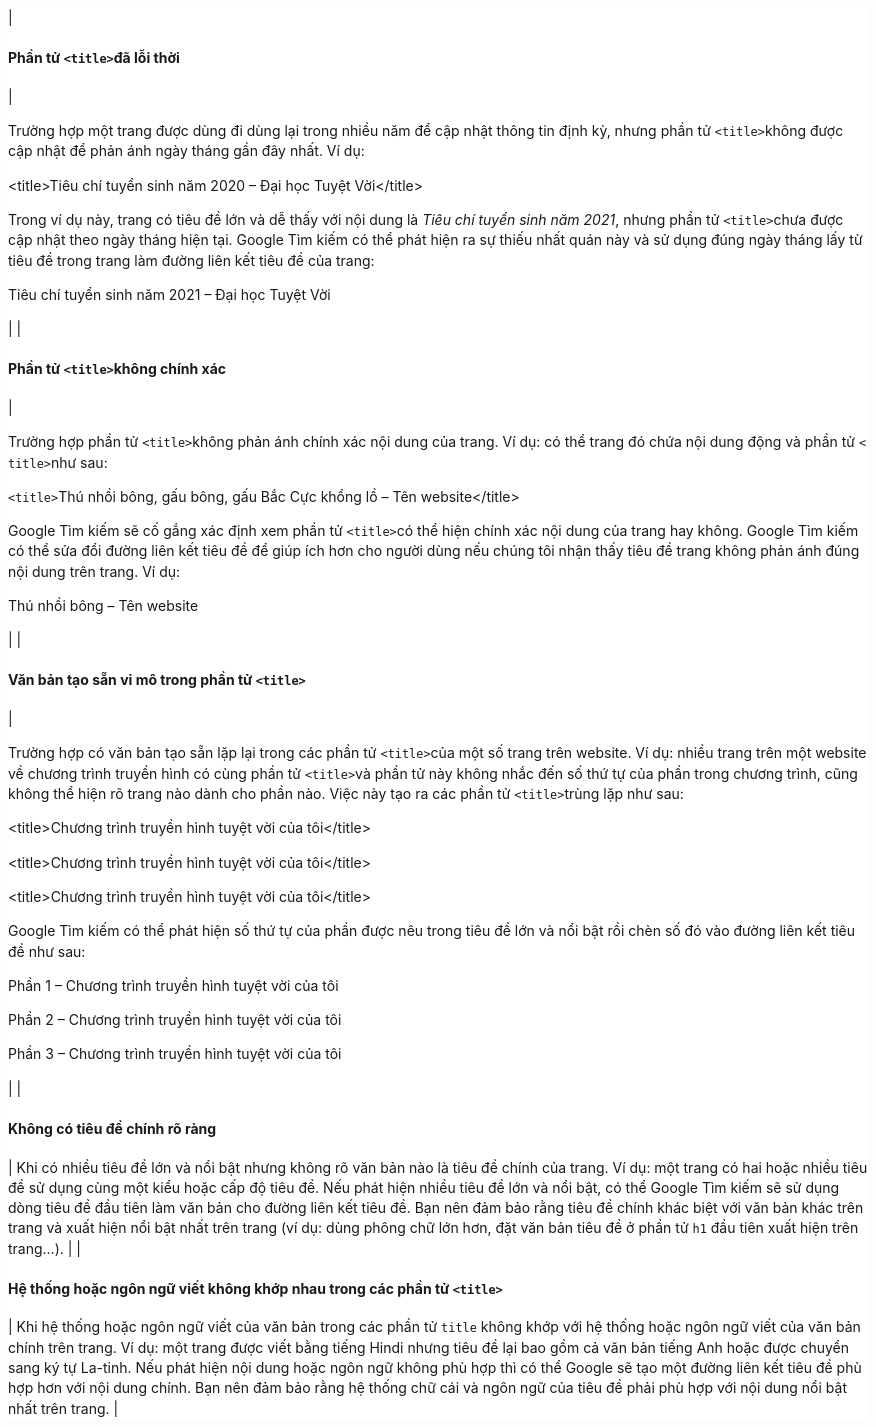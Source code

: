 | <h4 id="obsolete-title-elements">Phần tử <code>&#x3C;title></code>đã lỗi thời</h4>                                                                                  | <p>Trường hợp một trang được dùng đi dùng lại trong nhiều năm để cập nhật thông tin định kỳ, nhưng phần tử <code>&#x3C;title></code>không được cập nhật để phản ánh ngày tháng gần đây nhất. Ví dụ:</p><p>&#x3C;title>Tiêu chí tuyển sinh năm 2020 – Đại học Tuyệt Vời&#x3C;/title></p><p>Trong ví dụ này, trang có tiêu đề lớn và dễ thấy với nội dung là _Tiêu chí tuyển sinh năm 2021_, nhưng phần tử <code>&#x3C;title></code>chưa được cập nhật theo ngày tháng hiện tại. Google Tìm kiếm có thể phát hiện ra sự thiếu nhất quán này và sử dụng đúng ngày tháng lấy từ tiêu đề trong trang làm đường liên kết tiêu đề của trang:</p><p>Tiêu chí tuyển sinh năm 2021 – Đại học Tuyệt Vời</p>                                                                                                                                                                                                                                                                                                |
| <h4 id="inaccurate-title-elements">Phần tử <code>&#x3C;title></code>không chính xác</h4>                                                                            | <p>Trường hợp phần tử <code>&#x3C;title></code>không phản ánh chính xác nội dung của trang. Ví dụ: có thể trang đó chứa nội dung động và phần tử <code>&#x3C;title></code>như sau:</p><p><code>&#x3C;title></code>Thú nhồi bông, gấu bông, gấu Bắc Cực khổng lồ – Tên website&#x3C;/title></p><p>Google Tìm kiếm sẽ cố gắng xác định xem phần tử <code>&#x3C;title></code>có thể hiện chính xác nội dung của trang hay không. Google Tìm kiếm có thể sửa đổi đường liên kết tiêu đề để giúp ích hơn cho người dùng nếu chúng tôi nhận thấy tiêu đề trang không phản ánh đúng nội dung trên trang. Ví dụ:</p><p>Thú nhồi bông – Tên website</p>                                                                                                                                                                                                                                                                                                                                                  |
| <h4 id="micro-boilerplate-text-in-title-elements">Văn bản tạo sẵn vi mô trong phần tử <code>&#x3C;title></code></h4>                                                | <p>Trường hợp có văn bản tạo sẵn lặp lại trong các phần tử <code>&#x3C;title></code>của một số trang trên website. Ví dụ: nhiều trang trên một website về chương trình truyền hình có cùng phần tử <code>&#x3C;title></code>và phần tử này không nhắc đến số thứ tự của phần trong chương trình, cũng không thể hiện rõ trang nào dành cho phần nào. Việc này tạo ra các phần tử <code>&#x3C;title></code>trùng lặp như sau:</p><p>&#x3C;title>Chương trình truyền hình tuyệt vời của tôi&#x3C;/title></p><p>&#x3C;title>Chương trình truyền hình tuyệt vời của tôi&#x3C;/title></p><p>&#x3C;title>Chương trình truyền hình tuyệt vời của tôi&#x3C;/title></p><p>Google Tìm kiếm có thể phát hiện số thứ tự của phần được nêu trong tiêu đề lớn và nổi bật rồi chèn số đó vào đường liên kết tiêu đề như sau:</p><p>Phần 1 – Chương trình truyền hình tuyệt vời của tôi</p><p>Phần 2 – Chương trình truyền hình tuyệt vời của tôi</p><p>Phần 3 – Chương trình truyền hình tuyệt vời của tôi</p> |
| <h4 id="no-clear-main-title">Không có tiêu đề chính rõ ràng</h4>                                                                                                    | Khi có nhiều tiêu đề lớn và nổi bật nhưng không rõ văn bản nào là tiêu đề chính của trang. Ví dụ: một trang có hai hoặc nhiều tiêu đề sử dụng cùng một kiểu hoặc cấp độ tiêu đề. Nếu phát hiện nhiều tiêu đề lớn và nổi bật, có thể Google Tìm kiếm sẽ sử dụng dòng tiêu đề đầu tiên làm văn bản cho đường liên kết tiêu đề. Bạn nên đảm bảo rằng tiêu đề chính khác biệt với văn bản khác trên trang và xuất hiện nổi bật nhất trên trang (ví dụ: dùng phông chữ lớn hơn, đặt văn bản tiêu đề ở phần tử `h1` đầu tiên xuất hiện trên trang…).                                                                                                                                                                                                                                                                                                                                                                                                                                                  |
| <h4 id="mismatch-of-writing-system-or-language-used-in-title-elements">Hệ thống hoặc ngôn ngữ viết không khớp nhau trong các phần tử <code>&#x3C;title></code></h4> | Khi hệ thống hoặc ngôn ngữ viết của văn bản trong các phần tử `title` không khớp với hệ thống hoặc ngôn ngữ viết của văn bản chính trên trang. Ví dụ: một trang được viết bằng tiếng Hindi nhưng tiêu đề lại bao gồm cả văn bản tiếng Anh hoặc được chuyển sang ký tự La-tinh. Nếu phát hiện nội dung hoặc ngôn ngữ không phù hợp thì có thể Google sẽ tạo một đường liên kết tiêu đề phù hợp hơn với nội dung chính. Bạn nên đảm bảo rằng hệ thống chữ cái và ngôn ngữ của tiêu đề phải phù hợp với nội dung nổi bật nhất trên trang.                                                                                                                                                                                                                                                                                                                                                                                                                                                          |